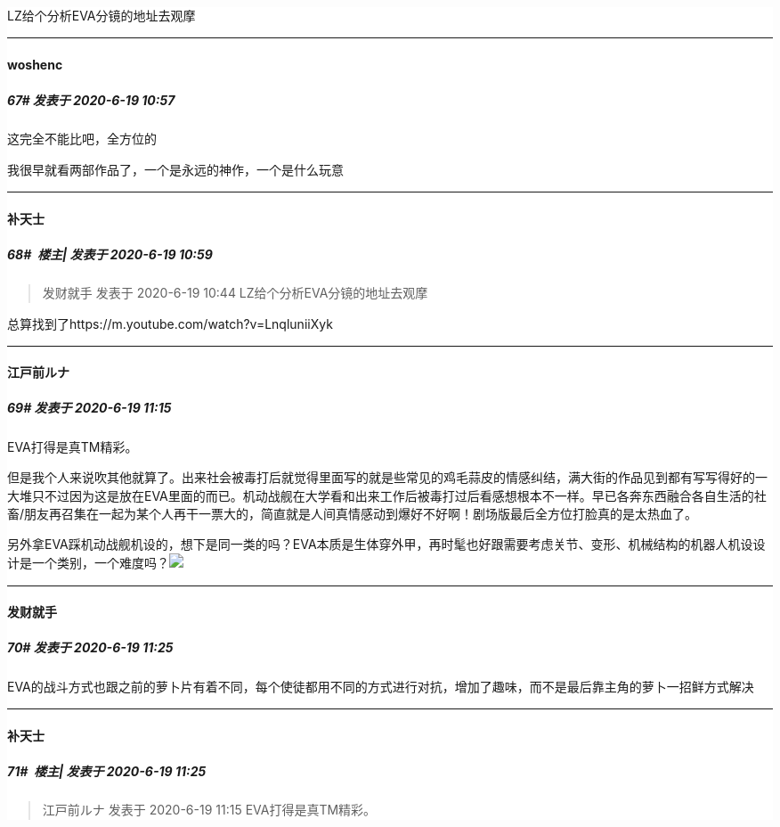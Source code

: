 
LZ给个分析EVA分镜的地址去观摩


-----

####  woshenc  
##### 67#       发表于 2020-6-19 10:57


这完全不能比吧，全方位的

我很早就看两部作品了，一个是永远的神作，一个是什么玩意


-----

####  补天士  
##### 68#         楼主| 发表于 2020-6-19 10:59


<blockquote>发财就手 发表于 2020-6-19 10:44
LZ给个分析EVA分镜的地址去观摩</blockquote>
总算找到了https://m.youtube.com/watch?v=LnqluniiXyk


-----

####  江戸前ルナ  
##### 69#       发表于 2020-6-19 11:15


EVA打得是真TM精彩。


但是我个人来说吹其他就算了。出来社会被毒打后就觉得里面写的就是些常见的鸡毛蒜皮的情感纠结，满大街的作品见到都有写写得好的一大堆只不过因为这是放在EVA里面的而已。机动战舰在大学看和出来工作后被毒打过后看感想根本不一样。早已各奔东西融合各自生活的社畜/朋友再召集在一起为某个人再干一票大的，简直就是人间真情感动到爆好不好啊！剧场版最后全方位打脸真的是太热血了。


另外拿EVA踩机动战舰机设的，想下是同一类的吗？EVA本质是生体穿外甲，再时髦也好跟需要考虑关节、变形、机械结构的机器人机设设计是一个类别，一个难度吗？<img src="https://static.saraba1st.com/image/smiley/face2017/001.png" referrerpolicy="no-referrer">


-----

####  发财就手  
##### 70#       发表于 2020-6-19 11:25


EVA的战斗方式也跟之前的萝卜片有着不同，每个使徒都用不同的方式进行对抗，增加了趣味，而不是最后靠主角的萝卜一招鲜方式解决


-----

####  补天士  
##### 71#         楼主| 发表于 2020-6-19 11:25


<blockquote>江戸前ルナ 发表于 2020-6-19 11:15
EVA打得是真TM精彩。
